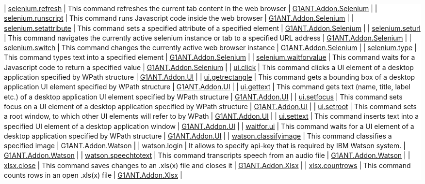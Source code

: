 | [selenium.refresh](https://github.com/G1ANT-Robot/G1ANT.Addon/blob/master/G1ANT.Addon.Selenium/Commands/SeleniumRefreshCommand.md) | This command refreshes the current tab content in the web browser | [G1ANT.Addon.Selenium](https://github.com/G1ANT-Robot/G1ANT.Addon/blob/master/G1ANT.Addon.Selenium/Addon.md) |
| [selenium.runscript](https://github.com/G1ANT-Robot/G1ANT.Addon/blob/master/G1ANT.Addon.Selenium/Commands/SeleniumRunScriptCommand.md) | This command runs Javascript code inside the web browser | [G1ANT.Addon.Selenium](https://github.com/G1ANT-Robot/G1ANT.Addon/blob/master/G1ANT.Addon.Selenium/Addon.md) |
| [selenium.setattribute](https://github.com/G1ANT-Robot/G1ANT.Addon/blob/master/G1ANT.Addon.Selenium/Commands/SeleniumSetAttributeCommand.md) | This command sets a specified attribute of a specified element | [G1ANT.Addon.Selenium](https://github.com/G1ANT-Robot/G1ANT.Addon/blob/master/G1ANT.Addon.Selenium/Addon.md) |
| [selenium.seturl](https://github.com/G1ANT-Robot/G1ANT.Addon/blob/master/G1ANT.Addon.Selenium/Commands/SeleniumSetUrlCommand.md) | This command navigates the currently active selenium instance or tab to a specified URL address | [G1ANT.Addon.Selenium](https://github.com/G1ANT-Robot/G1ANT.Addon/blob/master/G1ANT.Addon.Selenium/Addon.md) |
| [selenium.switch](https://github.com/G1ANT-Robot/G1ANT.Addon/blob/master/G1ANT.Addon.Selenium/Commands/SeleniumSwitchCommand.md) | This command changes the currently active web browser instance | [G1ANT.Addon.Selenium](https://github.com/G1ANT-Robot/G1ANT.Addon/blob/master/G1ANT.Addon.Selenium/Addon.md) |
| [selenium.type](https://github.com/G1ANT-Robot/G1ANT.Addon/blob/master/G1ANT.Addon.Selenium/Commands/SeleniumTypeCommand.md) | This command types text into a specified element | [G1ANT.Addon.Selenium](https://github.com/G1ANT-Robot/G1ANT.Addon/blob/master/G1ANT.Addon.Selenium/Addon.md) |
| [selenium.waitforvalue](https://github.com/G1ANT-Robot/G1ANT.Addon/blob/master/G1ANT.Addon.Selenium/Commands/SeleniumWaitForValueCommand.md) | This command waits for a Javascript code to return a specified value | [G1ANT.Addon.Selenium](https://github.com/G1ANT-Robot/G1ANT.Addon/blob/master/G1ANT.Addon.Selenium/Addon.md) |
| [ui.click](https://github.com/G1ANT-Robot/G1ANT.Addon/blob/master/G1ANT.Addon.UI/Commands/UIClickCommand.md) | This command clicks a UI element of a desktop application specified by WPath structure | [G1ANT.Addon.UI](https://github.com/G1ANT-Robot/G1ANT.Addon/blob/master/G1ANT.Addon.UI/Addon.md) |
| [ui.getrectangle](https://github.com/G1ANT-Robot/G1ANT.Addon/blob/master/G1ANT.Addon.UI/Commands/UIGetRectangleCommand.md) | This command gets a bounding box of a desktop application UI element specified by WPath structure | [G1ANT.Addon.UI](https://github.com/G1ANT-Robot/G1ANT.Addon/blob/master/G1ANT.Addon.UI/Addon.md) |
| [ui.gettext](https://github.com/G1ANT-Robot/G1ANT.Addon/blob/master/G1ANT.Addon.UI/Commands/UIGetTextCommand.md) | This command gets text (name, title, label etc.) of a desktop application UI element specified by WPath structure | [G1ANT.Addon.UI](https://github.com/G1ANT-Robot/G1ANT.Addon/blob/master/G1ANT.Addon.UI/Addon.md) |
| [ui.setfocus](https://github.com/G1ANT-Robot/G1ANT.Addon/blob/master/G1ANT.Addon.UI/Commands/UISetFocusCommand.md) | This command sets focus on a UI element of a desktop application specified by WPath structure | [G1ANT.Addon.UI](https://github.com/G1ANT-Robot/G1ANT.Addon/blob/master/G1ANT.Addon.UI/Addon.md) |
| [ui.setroot](https://github.com/G1ANT-Robot/G1ANT.Addon/blob/master/G1ANT.Addon.UI/Commands/UISetRootCommand.md) | This command sets a root window, to which other UI elements will refer to by WPath | [G1ANT.Addon.UI](https://github.com/G1ANT-Robot/G1ANT.Addon/blob/master/G1ANT.Addon.UI/Addon.md) |
| [ui.settext](https://github.com/G1ANT-Robot/G1ANT.Addon/blob/master/G1ANT.Addon.UI/Commands/UISetTextCommand.md) | This command inserts text into a specified UI element of a desktop application window | [G1ANT.Addon.UI](https://github.com/G1ANT-Robot/G1ANT.Addon/blob/master/G1ANT.Addon.UI/Addon.md) |
| [waitfor.ui](https://github.com/G1ANT-Robot/G1ANT.Addon/blob/master/G1ANT.Addon.UI/Commands/WaitForUICommand.md) | This command waits for a UI element of a desktop application specified by WPath structure | [G1ANT.Addon.UI](https://github.com/G1ANT-Robot/G1ANT.Addon/blob/master/G1ANT.Addon.UI/Addon.md) |
| [watson.classifyimage](https://github.com/G1ANT-Robot/G1ANT.Addon/blob/master/G1ANT.Addon.Watson/Commands/WatsonClassifyImageCommand.md) | This command classifies a specified image | [G1ANT.Addon.Watson](https://github.com/G1ANT-Robot/G1ANT.Addon/blob/master/G1ANT.Addon.Watson/Addon.md) |
| [watson.login](https://github.com/G1ANT-Robot/G1ANT.Addon/blob/master/G1ANT.Addon.Watson/Commands/WatsonLoginCommand.md) | It allows to specify api-key that is required by IBM Watson system. | [G1ANT.Addon.Watson](https://github.com/G1ANT-Robot/G1ANT.Addon/blob/master/G1ANT.Addon.Watson/Addon.md) |
| [watson.speechtotext](https://github.com/G1ANT-Robot/G1ANT.Addon/blob/master/G1ANT.Addon.Watson/Commands/WatsonSpeechToTextCommand.md) | This command transcripts speech from an audio file | [G1ANT.Addon.Watson](https://github.com/G1ANT-Robot/G1ANT.Addon/blob/master/G1ANT.Addon.Watson/Addon.md) |
| [xlsx.close](https://github.com/G1ANT-Robot/G1ANT.Addon/blob/master/G1ANT.Addon.Xlsx/Commands/XlsxCloseCommand.md) | This command saves changes to an .xls(x) file and closes it | [G1ANT.Addon.Xlsx](https://github.com/G1ANT-Robot/G1ANT.Addon/blob/master/G1ANT.Addon.Xlsx/Addon.md) |
| [xlsx.countrows](https://github.com/G1ANT-Robot/G1ANT.Addon/blob/master/G1ANT.Addon.Xlsx/Commands/XlsxCountRowsCommand.md) | This command counts rows in an open .xls(x) file | [G1ANT.Addon.Xlsx](https://github.com/G1ANT-Robot/G1ANT.Addon/blob/master/G1ANT.Addon.Xlsx/Addon.md) |